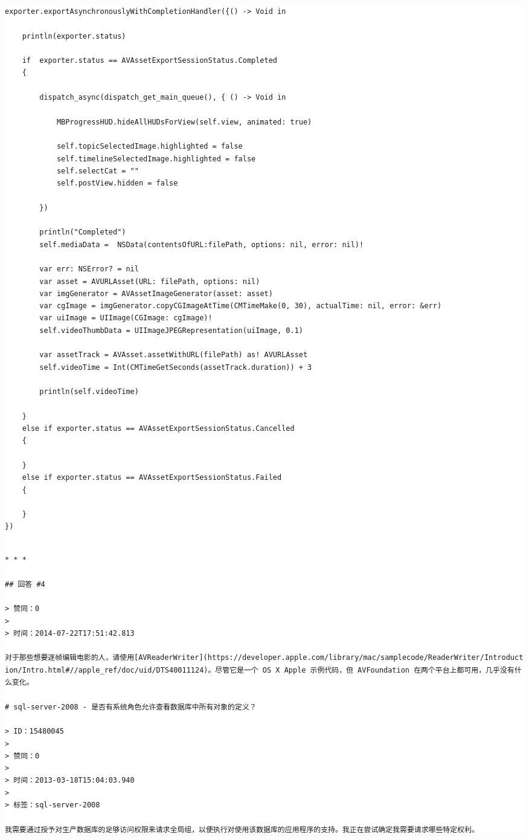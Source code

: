     exporter.exportAsynchronouslyWithCompletionHandler({() -> Void in

        println(exporter.status)

        if  exporter.status == AVAssetExportSessionStatus.Completed
        {

            dispatch_async(dispatch_get_main_queue(), { () -> Void in

                MBProgressHUD.hideAllHUDsForView(self.view, animated: true)

                self.topicSelectedImage.highlighted = false
                self.timelineSelectedImage.highlighted = false
                self.selectCat = ""
                self.postView.hidden = false

            })

            println("Completed")
            self.mediaData =  NSData(contentsOfURL:filePath, options: nil, error: nil)!

            var err: NSError? = nil
            var asset = AVURLAsset(URL: filePath, options: nil)
            var imgGenerator = AVAssetImageGenerator(asset: asset)
            var cgImage = imgGenerator.copyCGImageAtTime(CMTimeMake(0, 30), actualTime: nil, error: &err)
            var uiImage = UIImage(CGImage: cgImage)!
            self.videoThumbData = UIImageJPEGRepresentation(uiImage, 0.1)

            var assetTrack = AVAsset.assetWithURL(filePath) as! AVURLAsset
            self.videoTime = Int(CMTimeGetSeconds(assetTrack.duration)) + 3

            println(self.videoTime)

        }
        else if exporter.status == AVAssetExportSessionStatus.Cancelled
        {

        }
        else if exporter.status == AVAssetExportSessionStatus.Failed
        {

        }
    }) 
```

* * *

## 回答 #4

> 赞同：0
> 
> 时间：2014-07-22T17:51:42.813

对于那些想要逐帧编辑电影的人，请使用[AVReaderWriter](https://developer.apple.com/library/mac/samplecode/ReaderWriter/Introduction/Intro.html#//apple_ref/doc/uid/DTS40011124)。尽管它是一个 OS X Apple 示例代码，但 AVFoundation 在两个平台上都可用，几乎没有什么变化。

# sql-server-2008 - 是否有系统角色允许查看数据库中所有对象的定义？

> ID：15480045
> 
> 赞同：0
> 
> 时间：2013-03-18T15:04:03.940
> 
> 标签：sql-server-2008

我需要通过授予对生产数据库的足够访问权限来请求全局组，以便执行对使用该数据库的应用程序的支持。我正在尝试确定我需要请求哪些特定权利。

```